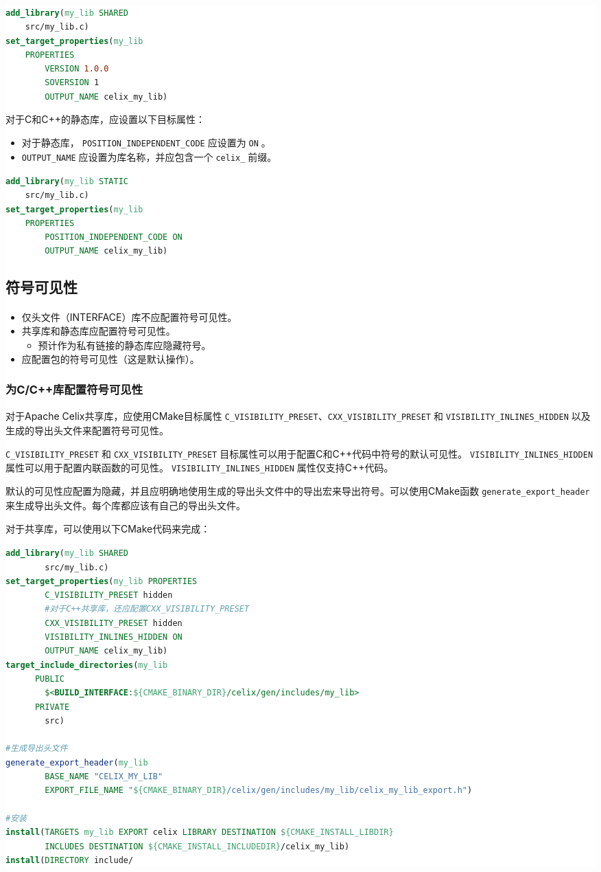 ```cmake
add_library(my_lib SHARED
    src/my_lib.c)
set_target_properties(my_lib 
    PROPERTIES
        VERSION 1.0.0
        SOVERSION 1
        OUTPUT_NAME celix_my_lib)
```

对于C和C++的静态库，应设置以下目标属性：
- 对于静态库， `POSITION_INDEPENDENT_CODE` 应设置为 `ON` 。
- `OUTPUT_NAME` 应设置为库名称，并应包含一个 `celix_` 前缀。

```cmake
add_library(my_lib STATIC
    src/my_lib.c)
set_target_properties(my_lib
    PROPERTIES
        POSITION_INDEPENDENT_CODE ON
        OUTPUT_NAME celix_my_lib)
```

## 符号可见性

- 仅头文件（INTERFACE）库不应配置符号可见性。
- 共享库和静态库应配置符号可见性。
  - 预计作为私有链接的静态库应隐藏符号。
- 应配置包的符号可见性（这是默认操作）。

### 为C/C++库配置符号可见性

对于Apache Celix共享库，应使用CMake目标属性 `C_VISIBILITY_PRESET`、`CXX_VISIBILITY_PRESET` 和 `VISIBILITY_INLINES_HIDDEN` 以及生成的导出头文件来配置符号可见性。

`C_VISIBILITY_PRESET` 和 `CXX_VISIBILITY_PRESET` 目标属性可以用于配置C和C++代码中符号的默认可见性。 `VISIBILITY_INLINES_HIDDEN` 属性可以用于配置内联函数的可见性。 `VISIBILITY_INLINES_HIDDEN` 属性仅支持C++代码。

默认的可见性应配置为隐藏，并且应明确地使用生成的导出头文件中的导出宏来导出符号。可以使用CMake函数 `generate_export_header` 来生成导出头文件。每个库都应该有自己的导出头文件。

对于共享库，可以使用以下CMake代码来完成：

```cmake
add_library(my_lib SHARED
        src/my_lib.c)
set_target_properties(my_lib PROPERTIES
        C_VISIBILITY_PRESET hidden
        #对于C++共享库，还应配置CXX_VISIBILITY_PRESET
        CXX_VISIBILITY_PRESET hidden
        VISIBILITY_INLINES_HIDDEN ON
        OUTPUT_NAME celix_my_lib)
target_include_directories(my_lib
      PUBLIC
        $<BUILD_INTERFACE:${CMAKE_BINARY_DIR}/celix/gen/includes/my_lib>
      PRIVATE
        src)

#生成导出头文件
generate_export_header(my_lib
        BASE_NAME "CELIX_MY_LIB"
        EXPORT_FILE_NAME "${CMAKE_BINARY_DIR}/celix/gen/includes/my_lib/celix_my_lib_export.h")

#安装
install(TARGETS my_lib EXPORT celix LIBRARY DESTINATION ${CMAKE_INSTALL_LIBDIR}
        INCLUDES DESTINATION ${CMAKE_INSTALL_INCLUDEDIR}/celix_my_lib)
install(DIRECTORY include/
```